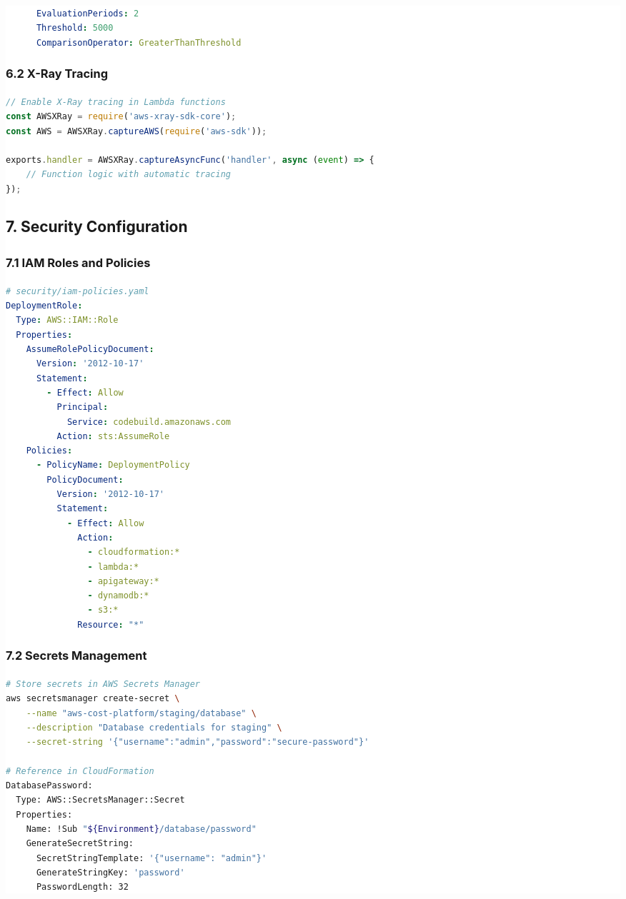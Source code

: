 ```yaml
      EvaluationPeriods: 2
      Threshold: 5000
      ComparisonOperator: GreaterThanThreshold
```

### 6.2 X-Ray Tracing
```javascript
// Enable X-Ray tracing in Lambda functions
const AWSXRay = require('aws-xray-sdk-core');
const AWS = AWSXRay.captureAWS(require('aws-sdk'));

exports.handler = AWSXRay.captureAsyncFunc('handler', async (event) => {
    // Function logic with automatic tracing
});
```

## 7. Security Configuration

### 7.1 IAM Roles and Policies
```yaml
# security/iam-policies.yaml
DeploymentRole:
  Type: AWS::IAM::Role
  Properties:
    AssumeRolePolicyDocument:
      Version: '2012-10-17'
      Statement:
        - Effect: Allow
          Principal:
            Service: codebuild.amazonaws.com
          Action: sts:AssumeRole
    Policies:
      - PolicyName: DeploymentPolicy
        PolicyDocument:
          Version: '2012-10-17'
          Statement:
            - Effect: Allow
              Action:
                - cloudformation:*
                - lambda:*
                - apigateway:*
                - dynamodb:*
                - s3:*
              Resource: "*"
```

### 7.2 Secrets Management
```bash
# Store secrets in AWS Secrets Manager
aws secretsmanager create-secret \
    --name "aws-cost-platform/staging/database" \
    --description "Database credentials for staging" \
    --secret-string '{"username":"admin","password":"secure-password"}'

# Reference in CloudFormation
DatabasePassword:
  Type: AWS::SecretsManager::Secret
  Properties:
    Name: !Sub "${Environment}/database/password"
    GenerateSecretString:
      SecretStringTemplate: '{"username": "admin"}'
      GenerateStringKey: 'password'
      PasswordLength: 32
```